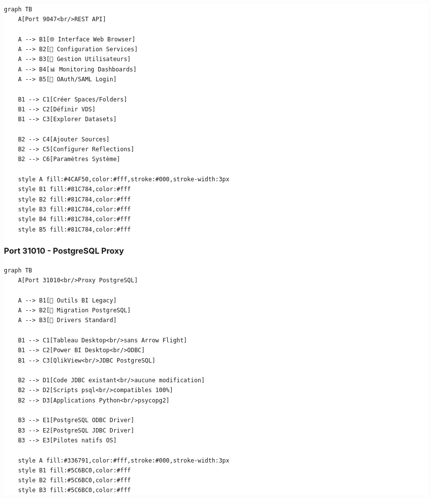 ```mermaid
graph TB
    A[Port 9047<br/>REST API]
    
    A --> B1[🌐 Interface Web Browser]
    A --> B2[🔧 Configuration Services]
    A --> B3[👤 Gestion Utilisateurs]
    A --> B4[📊 Monitoring Dashboards]
    A --> B5[🔐 OAuth/SAML Login]
    
    B1 --> C1[Créer Spaces/Folders]
    B1 --> C2[Définir VDS]
    B1 --> C3[Explorer Datasets]
    
    B2 --> C4[Ajouter Sources]
    B2 --> C5[Configurer Reflections]
    B2 --> C6[Paramètres Système]
    
    style A fill:#4CAF50,color:#fff,stroke:#000,stroke-width:3px
    style B1 fill:#81C784,color:#fff
    style B2 fill:#81C784,color:#fff
    style B3 fill:#81C784,color:#fff
    style B4 fill:#81C784,color:#fff
    style B5 fill:#81C784,color:#fff
```

### Port 31010 - PostgreSQL Proxy

```mermaid
graph TB
    A[Port 31010<br/>Proxy PostgreSQL]
    
    A --> B1[💼 Outils BI Legacy]
    A --> B2[🔄 Migration PostgreSQL]
    A --> B3[🔌 Drivers Standard]
    
    B1 --> C1[Tableau Desktop<br/>sans Arrow Flight]
    B1 --> C2[Power BI Desktop<br/>ODBC]
    B1 --> C3[QlikView<br/>JDBC PostgreSQL]
    
    B2 --> D1[Code JDBC existant<br/>aucune modification]
    B2 --> D2[Scripts psql<br/>compatibles 100%]
    B2 --> D3[Applications Python<br/>psycopg2]
    
    B3 --> E1[PostgreSQL ODBC Driver]
    B3 --> E2[PostgreSQL JDBC Driver]
    B3 --> E3[Pilotes natifs OS]
    
    style A fill:#336791,color:#fff,stroke:#000,stroke-width:3px
    style B1 fill:#5C6BC0,color:#fff
    style B2 fill:#5C6BC0,color:#fff
    style B3 fill:#5C6BC0,color:#fff
```
